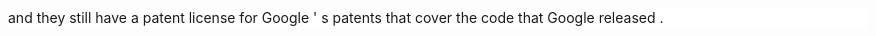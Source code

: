 and
they
still
have
a
patent
license
for
Google
'
s
patents
that
cover
the
code
that
Google
released
.
